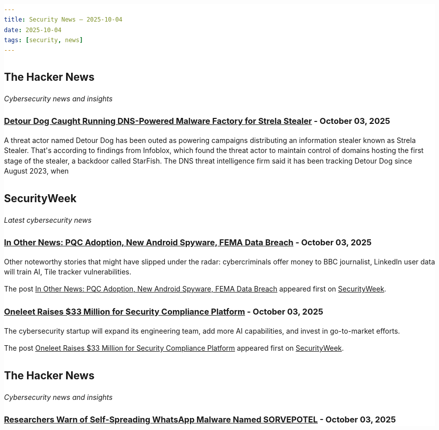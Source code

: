 ```yaml
---
title: Security News – 2025-10-04
date: 2025-10-04
tags: [security, news]
---
```


## The Hacker News
*Cybersecurity news and insights*

### [Detour Dog Caught Running DNS-Powered Malware Factory for Strela Stealer](https://thehackernews.com/2025/10/detour-dog-caught-running-dns-powered.html) - October 03, 2025

A threat actor named Detour Dog has been outed as powering campaigns distributing an information stealer known as Strela Stealer.
That's according to findings from Infoblox, which found the threat actor to maintain control of domains hosting the first stage of the stealer, a backdoor called StarFish.
The DNS threat intelligence firm said it has been tracking Detour Dog since August 2023, when


## SecurityWeek
*Latest cybersecurity news*

### [In Other News: PQC Adoption, New Android Spyware, FEMA Data Breach](https://www.securityweek.com/in-other-news-pqc-adoption-new-android-spyware-fema-data-breach/) - October 03, 2025

<p>Other noteworthy stories that might have slipped under the radar: cybercriminals offer money to BBC journalist, LinkedIn user data will train AI, Tile tracker vulnerabilities.</p>
<p>The post <a href="https://www.securityweek.com/in-other-news-pqc-adoption-new-android-spyware-fema-data-breach/">In Other News: PQC Adoption, New Android Spyware, FEMA Data Breach</a> appeared first on <a href="https://www.securityweek.com">SecurityWeek</a>.</p>

### [Oneleet Raises $33 Million for Security Compliance Platform](https://www.securityweek.com/oneleet-raises-33-million-for-security-compliance-platform/) - October 03, 2025

<p>The cybersecurity startup will expand its engineering team, add more AI capabilities, and invest in go-to-market efforts.</p>
<p>The post <a href="https://www.securityweek.com/oneleet-raises-33-million-for-security-compliance-platform/">Oneleet Raises $33 Million for Security Compliance Platform</a> appeared first on <a href="https://www.securityweek.com">SecurityWeek</a>.</p>


## The Hacker News
*Cybersecurity news and insights*

### [Researchers Warn of Self-Spreading WhatsApp Malware Named SORVEPOTEL](https://thehackernews.com/2025/10/researchers-warn-of-self-spreading.html) - October 03, 2025
